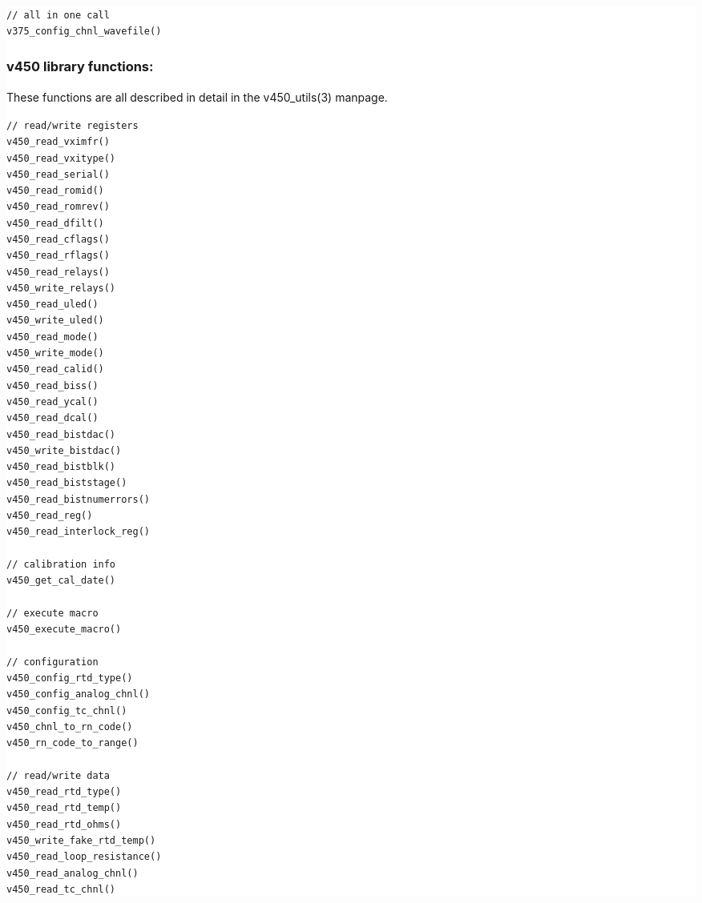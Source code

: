 ```
// all in one call
v375_config_chnl_wavefile()
```

### v450 library functions:
These functions are all described in detail in the v450_utils(3) manpage.
```
// read/write registers
v450_read_vximfr()
v450_read_vxitype()
v450_read_serial()
v450_read_romid()
v450_read_romrev()
v450_read_dfilt()
v450_read_cflags()
v450_read_rflags()
v450_read_relays()
v450_write_relays()
v450_read_uled()
v450_write_uled()
v450_read_mode()
v450_write_mode()
v450_read_calid()
v450_read_biss()
v450_read_ycal()
v450_read_dcal()
v450_read_bistdac()
v450_write_bistdac()
v450_read_bistblk()
v450_read_biststage()
v450_read_bistnumerrors()
v450_read_reg()
v450_read_interlock_reg()

// calibration info
v450_get_cal_date()

// execute macro
v450_execute_macro()

// configuration
v450_config_rtd_type()
v450_config_analog_chnl()
v450_config_tc_chnl()
v450_chnl_to_rn_code()
v450_rn_code_to_range()

// read/write data
v450_read_rtd_type()
v450_read_rtd_temp()
v450_read_rtd_ohms()
v450_write_fake_rtd_temp()
v450_read_loop_resistance()
v450_read_analog_chnl()
v450_read_tc_chnl()
```
